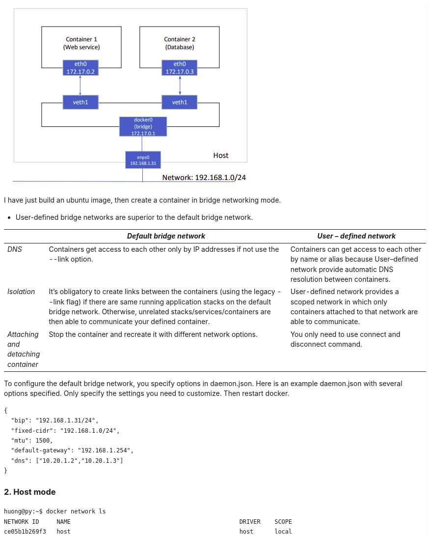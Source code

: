   <img src="imgs/anh1.png">
</div>

I have just build an ubuntu image, then create a container in bridge networking mode. 


- User-defined bridge networks are superior to the default bridge network.

|                                      | _Default bridge network_                                                                                                                                                                                                                                               | _User – defined network_                                                                                                                   |
|--------------------------------------|------------------------------------------------------------------------------------------------------------------------------------------------------------------------------------------------------------------------------------------------------------------------|--------------------------------------------------------------------------------------------------------------------------------------------|
| _DNS_                                | Containers get access to each other only by IP addresses if not use the --link option.                                                                                                                                                                                 | Containers can get access to each other by name or alias because User–defined network provide automatic DNS resolution between containers. |
| _Isolation_                          | It’s obligatory to create links between the containers (using the legacy --link flag) if there are same running application stacks on the default bridge network. Otherwise, unrelated stacks/services/containers are then able to communicate your defined container. | User-defined network provides a scoped network in which only containers attached to that network are able to communicate.                  |
| _Attaching and detaching container_ | Stop the container and recreate it with different network options.                                                                                                                                                                                                     | You only need to use connect and disconnect command.                                                                                       |                                                                                      |



To configure the default bridge network, you specify options in daemon.json. Here is an example daemon.json with several options specified. Only specify the settings you need to customize. Then restart docker. 

```
{
  "bip": "192.168.1.31/24",
  "fixed-cidr": "192.168.1.0/24",
  "mtu": 1500,
  "default-gateway": "192.168.1.254",
  "dns": ["10.20.1.2","10.20.1.3"]
}
```
### 2. Host mode

```
huong@py:~$ docker network ls
NETWORK ID     NAME                                                DRIVER    SCOPE
ce05b1b269f3   host                                                host      local
```
